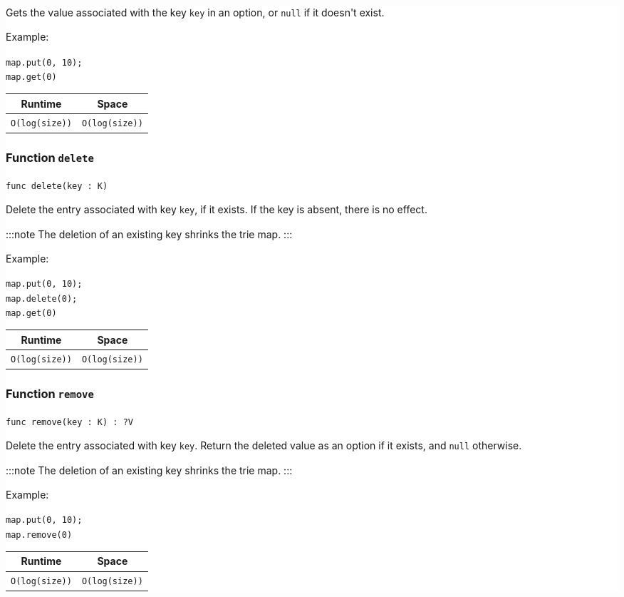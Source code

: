  Gets the value associated with the key `key` in an option, or `null` if it
 doesn't exist.

 Example:
 ```motoko include=initialize
 map.put(0, 10);
 map.get(0)
 ```

| Runtime        | Space         |
|----------------|---------------|
| `O(log(size))`   | `O(log(size))`  |


### Function `delete`
``` motoko no-repl
func delete(key : K)
```

 Delete the entry associated with key `key`, if it exists. If the key is
 absent, there is no effect.

:::note
The deletion of an existing key shrinks the trie map.
:::

 Example:
 ```motoko include=initialize
 map.put(0, 10);
 map.delete(0);
 map.get(0)
 ```

| Runtime        | Space         |
|----------------|---------------|
| `O(log(size))`   | `O(log(size))`  |


### Function `remove`
``` motoko no-repl
func remove(key : K) : ?V
```

 Delete the entry associated with key `key`. Return the deleted value
 as an option if it exists, and `null` otherwise.

:::note
The deletion of an existing key shrinks the trie map.
:::

 Example:
 ```motoko include=initialize
 map.put(0, 10);
 map.remove(0)
 ```

| Runtime        | Space         |
|----------------|---------------|
| `O(log(size))`   | `O(log(size))`  |
